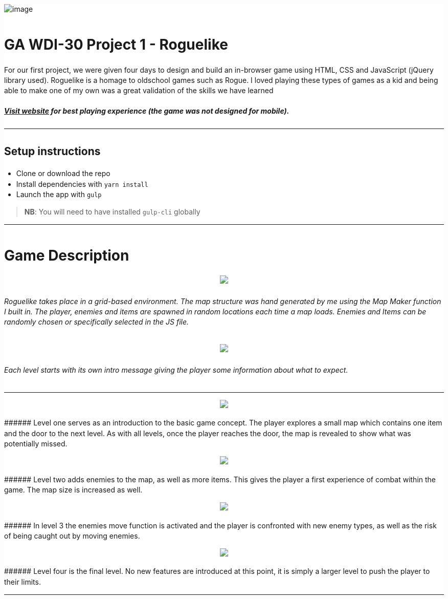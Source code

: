 ![image](https://ga-dash.s3.amazonaws.com/production/assets/logo-9f88ae6c9c3871690e33280fcf557f33.png)

# GA WDI-30 Project 1 - Roguelike

For our first project, we were given four days to design and build an in-browser game using HTML, CSS and JavaScript (jQuery library used). Roguelike is a homage to oldschool games such as Rogue. I loved playing these types of games as a kid and being able to make one of my own was a great validation of the skills we have learned
##### [Visit website](https://fathomless-depths-12534.herokuapp.com/) for best playing experience (the game was not designed for mobile).

---

## Setup instructions

- Clone or download the repo
- Install dependencies with `yarn install`
- Launch the app with `gulp`

>**NB**: You will need to have installed `gulp-cli` globally

---
# Game Description
<p align="center"><img src="https://i.imgur.com/xTB0rey.png" width="700"></p>

###### Roguelike takes place in a grid-based environment. The map structure was hand generated by me using the Map Maker function I built in. The player, enemies and items are spawned in random locations each time a map loads. Enemies and Items can be randomly chosen or specifically selected in the JS file.
<p align="center"><img src="https://i.imgur.com/UAOYjbd.png" width="700"></p>

###### Each level starts with its own intro message giving the player some information about what to expect.

---

<p align="center"><img src="https://i.imgur.com/QX0LJiQ.jpg" width="700"></p>
###### Level one serves as an introduction to the basic game concept. The player explores a small map which contains one item and the door to the next level. As with all levels, once the player reaches the door, the map is revealed to show what was potentially missed.
<p align="center"><img src="https://i.imgur.com/hSgXi72.png" width="700"></p>
###### Level two adds enemies to the map, as well as more items. This gives the player a first experience of combat within the game. The map size is increased as well.
<p align="center"><img src="https://i.imgur.com/Ydcw1zZ.png" width="700"></p>
###### In level 3 the enemies move function is activated and the player is confronted with new enemy types, as well as the risk of being caught out by moving enemies.
<p align="center"><img src="https://i.imgur.com/nZs7bGI.png" width="700"></p>
###### Level four is the final level. No new features are introduced at this point, it is simply a larger level to push the player to their limits.

---